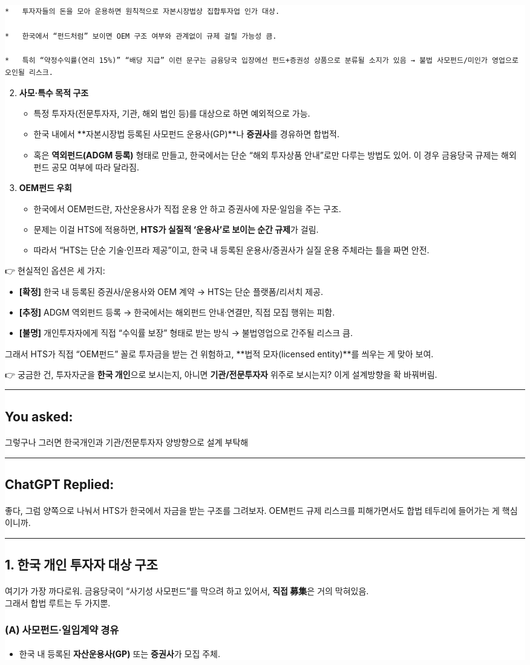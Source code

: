     *   투자자들의 돈을 모아 운용하면 원칙적으로 자본시장법상 집합투자업 인가 대상.
        
    *   한국에서 “펀드처럼” 보이면 OEM 구조 여부와 관계없이 규제 걸릴 가능성 큼.
        
    *   특히 “약정수익률(연리 15%)” “배당 지급” 이런 문구는 금융당국 입장에선 펀드+증권성 상품으로 분류될 소지가 있음 → 불법 사모펀드/미인가 영업으로 오인될 리스크.
        
2.  **사모·특수 목적 구조**
    
    *   특정 투자자(전문투자자, 기관, 해외 법인 등)를 대상으로 하면 예외적으로 가능.
        
    *   한국 내에서 \*\*자본시장법 등록된 사모펀드 운용사(GP)\*\*나 **증권사**를 경유하면 합법적.
        
    *   혹은 **역외펀드(ADGM 등록)** 형태로 만들고, 한국에서는 단순 “해외 투자상품 안내”로만 다루는 방법도 있어. 이 경우 금융당국 규제는 해외 펀드 공모 여부에 따라 달라짐.
        
3.  **OEM펀드 우회**
    
    *   한국에서 OEM펀드란, 자산운용사가 직접 운용 안 하고 증권사에 자문·일임을 주는 구조.
        
    *   문제는 이걸 HTS에 적용하면, **HTS가 실질적 ‘운용사’로 보이는 순간 규제**가 걸림.
        
    *   따라서 “HTS는 단순 기술·인프라 제공”이고, 한국 내 등록된 운용사/증권사가 실질 운용 주체라는 틀을 짜면 안전.
        

👉 현실적인 옵션은 세 가지:

*   **\[확정\]** 한국 내 등록된 증권사/운용사와 OEM 계약 → HTS는 단순 플랫폼/리서치 제공.
    
*   **\[추정\]** ADGM 역외펀드 등록 → 한국에서는 해외펀드 안내·연결만, 직접 모집 행위는 피함.
    
*   **\[불명\]** 개인투자자에게 직접 “수익률 보장” 형태로 받는 방식 → 불법영업으로 간주될 리스크 큼.
    

그래서 HTS가 직접 “OEM펀드” 꼴로 투자금을 받는 건 위험하고, \*\*법적 모자(licensed entity)\*\*를 씌우는 게 맞아 보여.

👉 궁금한 건, 투자자군을 **한국 개인**으로 보시는지, 아니면 **기관/전문투자자** 위주로 보시는지? 이게 설계방향을 확 바꿔버림.

---

## You asked:

그렇구나 그러면 한국개인과 기관/전문투자자 양방향으로 설계 부탁해

---

## ChatGPT Replied:

좋다, 그럼 양쪽으로 나눠서 HTS가 한국에서 자금을 받는 구조를 그려보자. OEM펀드 규제 리스크를 피해가면서도 합법 테두리에 들어가는 게 핵심이니까.

* * *

1\. 한국 **개인 투자자 대상** 구조
-----------------------

여기가 가장 까다로워. 금융당국이 “사기성 사모펀드”를 막으려 하고 있어서, **직접 募集**은 거의 막혀있음.  
그래서 합법 루트는 두 가지뿐.

### (A) **사모펀드·일임계약** 경유

*   한국 내 등록된 **자산운용사(GP)** 또는 **증권사**가 모집 주체.
    